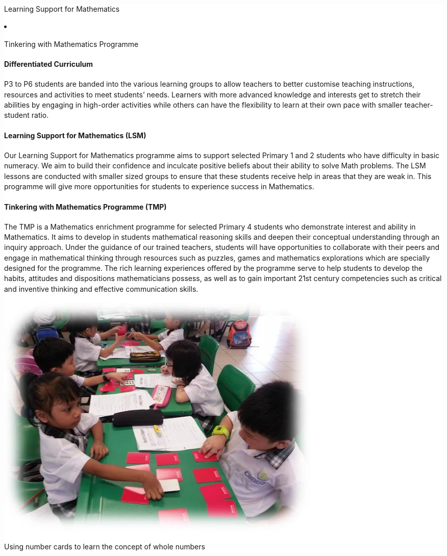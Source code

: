 <p>Learning Support for Mathematics</p>
</li>
<li>
<p>Tinkering with Mathematics Programme</p>
</li>
</ul>
<h4><strong>Differentiated Curriculum</strong></h4>
<p>P3 to P6 students are banded into the various learning groups to allow
teachers to better customise teaching instructions, resources and activities
to meet students’ needs. Learners with more advanced knowledge and interests
get to stretch their abilities by engaging in high-order activities while
others can have the flexibility to learn at their own pace with smaller
teacher-student ratio.</p>
<h4><strong>Learning Support for Mathematics (LSM)</strong></h4>
<p>Our Learning Support for Mathematics programme aims to support selected
Primary 1 and 2 students who have difficulty in basic numeracy. We aim
to build their confidence and inculcate positive beliefs about their ability
to solve Math problems. The LSM lessons are conducted with smaller sized
groups to ensure that these students receive help in areas that they are
weak in. This programme will give more opportunities for students to experience
success in Mathematics.</p>
<h4><strong>Tinkering with Mathematics Programme (TMP)</strong></h4>
<p>The TMP is a Mathematics enrichment programme for selected Primary 4 students
who demonstrate interest and ability in Mathematics. It aims to develop
in students mathematical reasoning skills and deepen their conceptual understanding
through an inquiry approach. Under the guidance of our trained teachers,
students will have opportunities to collaborate with their peers and engage
in mathematical thinking through resources such as puzzles, games and mathematics
explorations which are specially designed for the programme. The rich learning
experiences offered by the programme serve to help students to develop
the habits, attitudes and dispositions mathematicians possess, as well
as to gain important 21st century competencies such as critical and inventive
thinking and effective communication skills.</p>
<div class="isomer-image-wrapper">
<img style="width:70%" height="auto" width="100%" src="/images/deeplearningmath1.jpg">
</div>
<p>Using number cards to learn the concept of whole numbers</p>
<div class="isomer-image-wrapper">